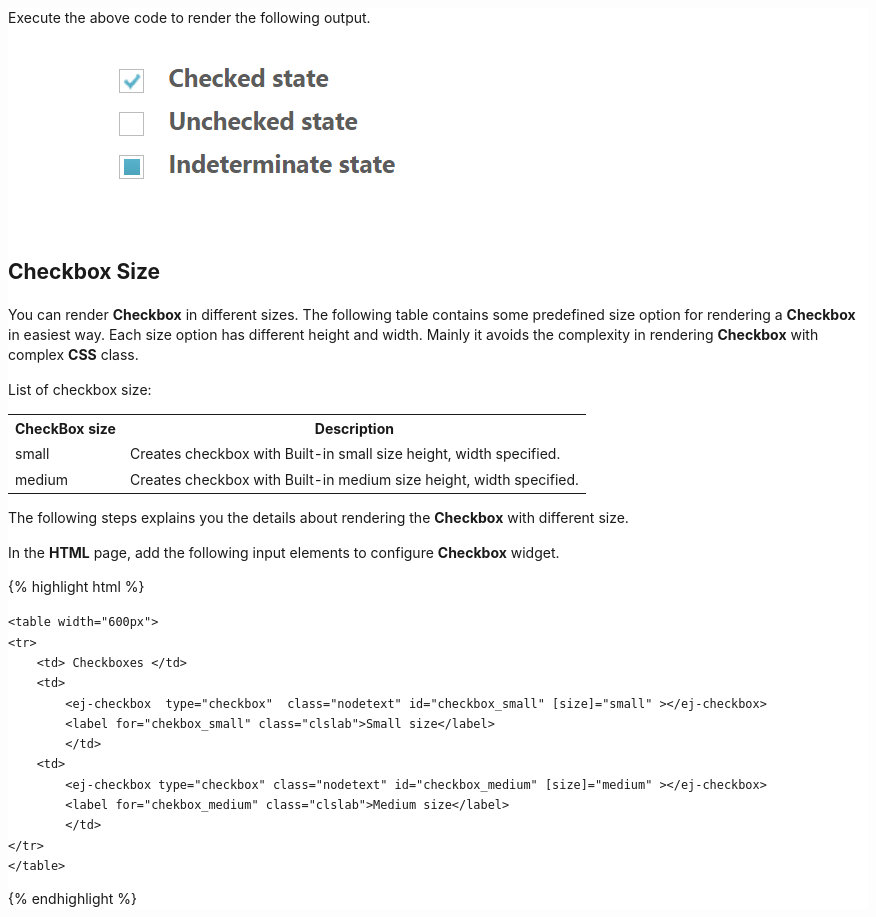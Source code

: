 Execute the above code to render the following output.


![](/Angular/Checkbox/Easy-customization_images/Easy-customization_img3.png) 



## Checkbox Size

You can render **Checkbox** in different sizes. The following table contains some predefined size option for rendering a **Checkbox** in easiest way. Each size option has different height and width. Mainly it avoids the complexity in rendering **Checkbox** with complex **CSS** class. 

List of checkbox size:

<table>
    <tr>
<th>CheckBox size</th><th>Description</th></tr>
<tr>
<td>small</td><td>
Creates checkbox with Built-in small size height, width specified.</td></tr>
<tr>
<td>
medium</td><td>
Creates checkbox with Built-in medium size height, width specified.</td></tr>
</table>


The following steps explains you the details about rendering the **Checkbox** with different size.

In the **HTML** page, add the following input elements to configure **Checkbox** widget.


{% highlight html %}
  
    <table width="600px">
    <tr>
        <td> Checkboxes </td>
        <td>
            <ej-checkbox  type="checkbox"  class="nodetext" id="checkbox_small" [size]="small" ></ej-checkbox>
			<label for="chekbox_small" class="clslab">Small size</label>
			</td>
        <td>
            <ej-checkbox type="checkbox" class="nodetext" id="checkbox_medium" [size]="medium" ></ej-checkbox>
			<label for="chekbox_medium" class="clslab">Medium size</label>
			</td>
    </tr>
    </table>


{% endhighlight %}
